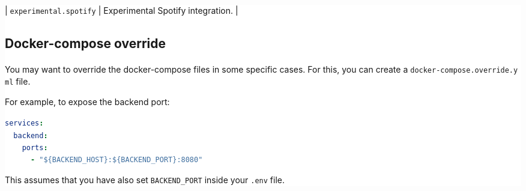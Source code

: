 | `experimental.spotify` | Experimental Spotify integration. |

## Docker-compose override

You may want to override the docker-compose files in some specific cases.
For this, you can create a `docker-compose.override.yml` file.

For example, to expose the backend port:

```yml
services:
  backend:
    ports:
      - "${BACKEND_HOST}:${BACKEND_PORT}:8080"
```

This assumes that you have also set `BACKEND_PORT` inside your `.env` file.
